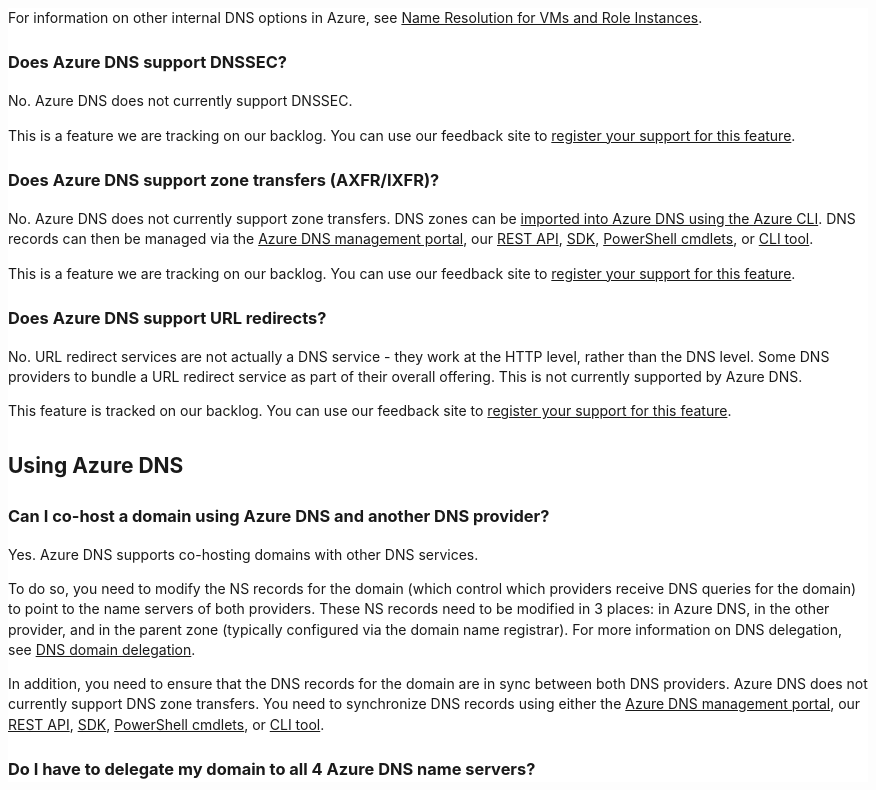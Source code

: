 For information on other internal DNS options in Azure, see [Name Resolution for VMs and Role Instances](../virtual-network/virtual-networks-name-resolution-for-vms-and-role-instances.md).

### Does Azure DNS support DNSSEC?

No. Azure DNS does not currently support DNSSEC.

This is a feature we are tracking on our backlog. You can use our feedback site to [register your support for this feature](https://feedback.azure.com/forums/217313-networking/suggestions/13284393-azure-dns-needs-dnssec-support).

### Does Azure DNS support zone transfers (AXFR/IXFR)?

No. Azure DNS does not currently support zone transfers. DNS zones can be [imported into Azure DNS using the Azure CLI](dns-import-export.md). DNS records can then be managed via the [Azure DNS management portal](dns-operations-recordsets-portal.md), our [REST API](https://docs.microsoft.com/powershell/module/azurerm.dns), [SDK](dns-sdk.md), [PowerShell cmdlets](dns-operations-recordsets.md), or [CLI tool](dns-operations-recordsets-cli.md).

This is a feature we are tracking on our backlog. You can use our feedback site to [register your support for this feature](https://feedback.azure.com/forums/217313-networking/suggestions/12925503-extend-azure-dns-to-support-zone-transfers-so-it-c).

### Does Azure DNS support URL redirects?

No. URL redirect services are not actually a DNS service - they work at the HTTP level, rather than the DNS level. Some DNS providers to bundle a URL redirect service as part of their overall offering. This is not currently supported by Azure DNS.

This feature is tracked on our backlog. You can use our feedback site to [register your support for this feature](https://feedback.azure.com/forums/217313-networking/suggestions/10109736-provide-a-301-permanent-redirect-service-for-ape).

## Using Azure DNS

### Can I co-host a domain using Azure DNS and another DNS provider?

Yes. Azure DNS supports co-hosting domains with other DNS services.

To do so, you need to modify the NS records for the domain (which control which providers receive DNS queries for the domain) to point to the name servers of both providers. These NS records need to be modified in 3 places: in Azure DNS, in the other provider, and in the parent zone (typically configured via the domain name registrar). For more information on DNS delegation, see [DNS domain delegation](dns-domain-delegation.md).

In addition, you need to ensure that the DNS records for the domain are in sync between both DNS providers. Azure DNS does not currently support DNS zone transfers. You need to synchronize DNS records using either the [Azure DNS management portal](dns-operations-recordsets-portal.md), our [REST API](https://docs.microsoft.com/powershell/module/azurerm.dns), [SDK](dns-sdk.md), [PowerShell cmdlets](dns-operations-recordsets.md), or [CLI tool](dns-operations-recordsets-cli.md).

### Do I have to delegate my domain to all 4 Azure DNS name servers?
